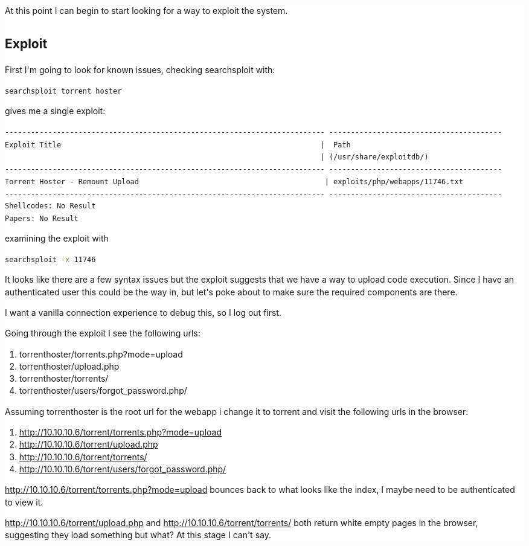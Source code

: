 At this point I can begin to start looking for a way to exploit the system.
 
## Exploit
 
First I'm going to look for known issues, checking searchsploit with:
 
``` bash
searchsploit torrent hoster
```
 
gives me a single exploit:
 
```
-------------------------------------------------------------------------- ----------------------------------------
Exploit Title                                                            |  Path
                                                                         | (/usr/share/exploitdb/)
-------------------------------------------------------------------------- ----------------------------------------
Torrent Hoster - Remount Upload                                           | exploits/php/webapps/11746.txt
-------------------------------------------------------------------------- ----------------------------------------
Shellcodes: No Result
Papers: No Result
```
 
examining the exploit with
``` bash
searchsploit -x 11746
```
 
It looks like there are a few syntax issues but the exploit suggests that we have a way to upload code execution. Since I have an authenticated user this could be the way in, but let's poke about to make sure the required components are there.
 
I want a vanilla connection experience to debug this, so I log out first.
 
Going through the exploit I see the following urls:
 
1. torrenthoster/torrents.php?mode=upload
2. torrenthoster/upload.php
3. torrenthoster/torrents/
4. torrenthoster/users/forgot_password.php/
 
Assuming torrenthoster is the root url for the webapp i change it to torrent and visit the following urls in the browser:
 
1. http://10.10.10.6/torrent/torrents.php?mode=upload
2. http://10.10.10.6/torrent/upload.php
3. http://10.10.10.6/torrent/torrents/
4. http://10.10.10.6/torrent/users/forgot_password.php/
 
 
http://10.10.10.6/torrent/torrents.php?mode=upload bounces back to what looks like the index, I maybe need to be authenticated to view it.
 
http://10.10.10.6/torrent/upload.php and http://10.10.10.6/torrent/torrents/ both return white empty pages in the browser, suggesting they load something but what? At this stage I can't say.
 